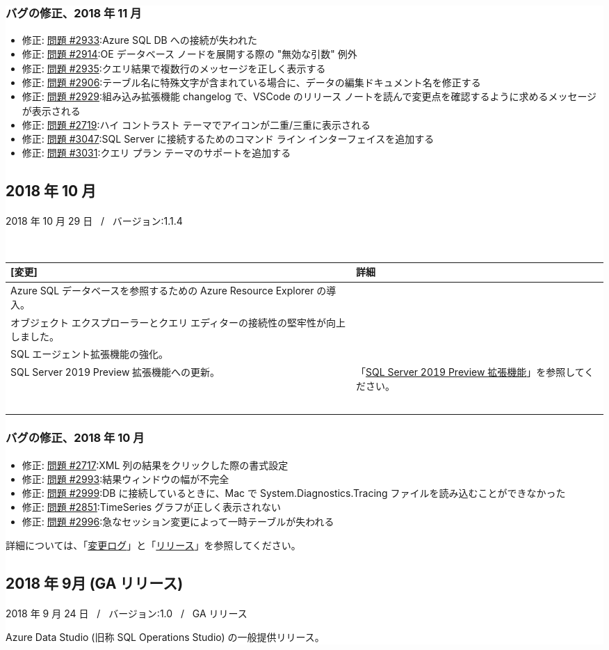 ### <a name="bug-fixes-november-2018"></a>バグの修正、2018 年 11 月

- 修正: [問題 #2933](https://github.com/Microsoft/azuredatastudio/issues/2933):Azure SQL DB への接続が失われた
- 修正: [問題 #2914](https://github.com/Microsoft/azuredatastudio/issues/2914):OE データベース ノードを展開する際の "無効な引数" 例外
- 修正: [問題 #2935](https://github.com/Microsoft/azuredatastudio/pull/2935):クエリ結果で複数行のメッセージを正しく表示する
- 修正: [問題 #2906](https://github.com/Microsoft/azuredatastudio/pull/2906):テーブル名に特殊文字が含まれている場合に、データの編集ドキュメント名を修正する
- 修正: [問題 #2929](https://github.com/Microsoft/azuredatastudio/issues/2929):組み込み拡張機能 changelog で、VSCode のリリース ノートを読んで変更点を確認するように求めるメッセージが表示される
- 修正: [問題 #2719](https://github.com/Microsoft/azuredatastudio/issues/2719):ハイ コントラスト テーマでアイコンが二重/三重に表示される
- 修正: [問題 #3047](https://github.com/Microsoft/azuredatastudio/pull/3047):SQL Server に接続するためのコマンド ライン インターフェイスを追加する
- 修正: [問題 #3031](https://github.com/Microsoft/azuredatastudio/pull/3031):クエリ プラン テーマのサポートを追加する

## <a name="october-2018"></a>2018 年 10 月

2018 年 10 月 29 日 &nbsp; / &nbsp; バージョン:1.1.4

&nbsp;

| [変更] | 詳細 |
| :----- | :------ |
| Azure SQL データベースを参照するための Azure Resource Explorer の導入。 | &nbsp; |
| オブジェクト エクスプローラーとクエリ エディターの接続性の堅牢性が向上しました。 | &nbsp; |
| SQL エージェント拡張機能の強化。 | &nbsp; |
| SQL Server 2019 Preview 拡張機能への更新。 | 「[SQL Server 2019 Preview 拡張機能](sql-server-2019-extension.md?view=sql-server-ver15)」を参照してください。 |
| &nbsp; | &nbsp; |

### <a name="bug-fixes-october-2018"></a>バグの修正、2018 年 10 月

- 修正: [問題 #2717](https://github.com/Microsoft/azuredatastudio/issues/2717):XML 列の結果をクリックした際の書式設定
- 修正: [問題 #2993](https://github.com/Microsoft/azuredatastudio/issues/2993):結果ウィンドウの幅が不完全
- 修正: [問題 #2999](https://github.com/Microsoft/azuredatastudio/issues/2999):DB に接続しているときに、Mac で System.Diagnostics.Tracing ファイルを読み込むことができなかった
- 修正: [問題 #2851](https://github.com/Microsoft/azuredatastudio/issues/2851):TimeSeries グラフが正しく表示されない
- 修正: [問題 #2996](https://github.com/Microsoft/azuredatastudio/issues/2996):急なセッション変更によって一時テーブルが失われる

詳細については、「[変更ログ](https://github.com/Microsoft/azuredatastudio/blob/master/CHANGELOG.md)」と「[リリース](https://github.com/Microsoft/azuredatastudio/releases)」を参照してください。

## <a name="september-2018-ga-release"></a>2018 年 9月 (GA リリース)

2018 年 9 月 24 日 &nbsp; / &nbsp; バージョン:1.0 &nbsp; / &nbsp; GA リリース

Azure Data Studio (旧称 SQL Operations Studio) の一般提供リリース。
